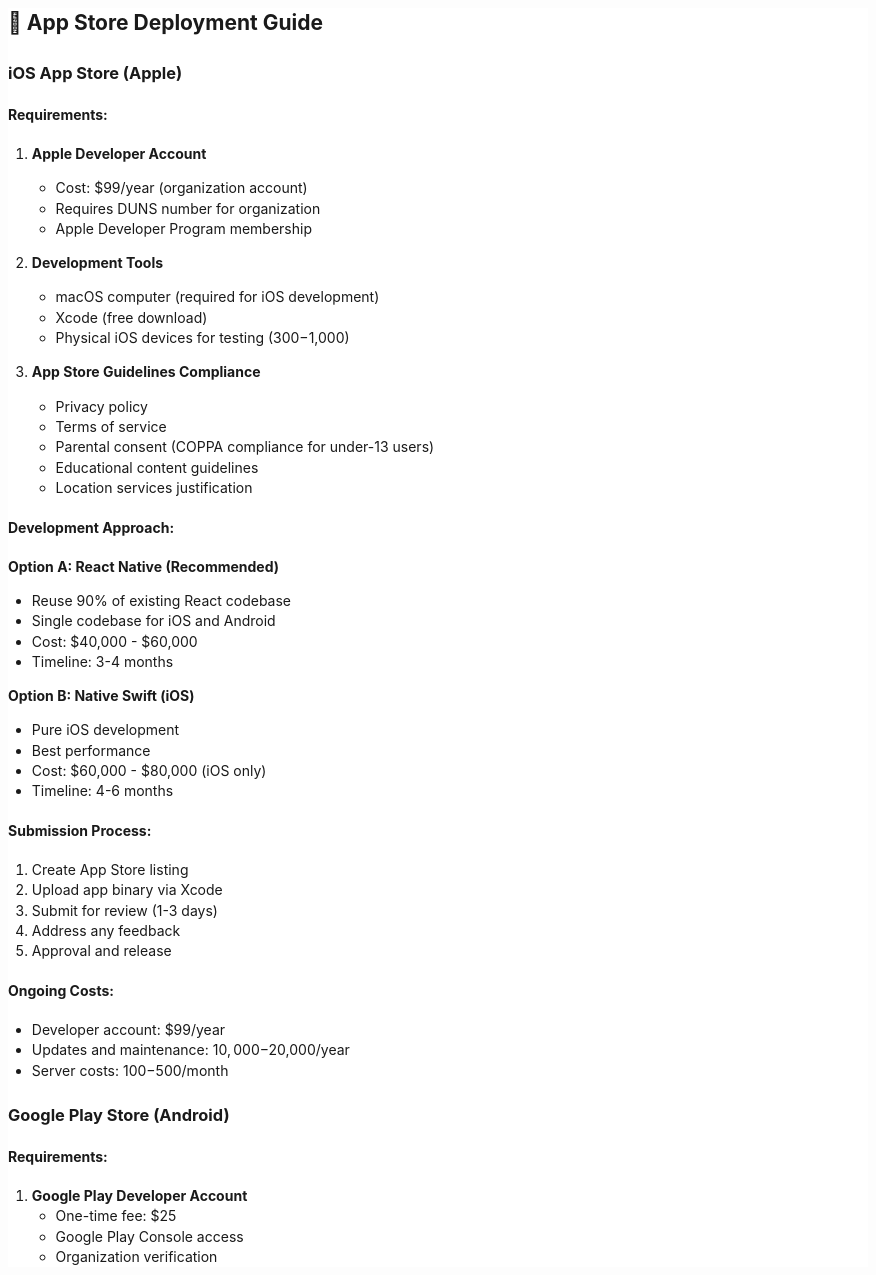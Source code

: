 
## 📲 App Store Deployment Guide

### iOS App Store (Apple)

#### **Requirements:**
1. **Apple Developer Account**
   - Cost: $99/year (organization account)
   - Requires DUNS number for organization
   - Apple Developer Program membership

2. **Development Tools**
   - macOS computer (required for iOS development)
   - Xcode (free download)
   - Physical iOS devices for testing ($300-$1,000)

3. **App Store Guidelines Compliance**
   - Privacy policy
   - Terms of service
   - Parental consent (COPPA compliance for under-13 users)
   - Educational content guidelines
   - Location services justification

#### **Development Approach:**

**Option A: React Native (Recommended)**
- Reuse 90% of existing React codebase
- Single codebase for iOS and Android
- Cost: $40,000 - $60,000
- Timeline: 3-4 months

**Option B: Native Swift (iOS)**
- Pure iOS development
- Best performance
- Cost: $60,000 - $80,000 (iOS only)
- Timeline: 4-6 months

#### **Submission Process:**
1. Create App Store listing
2. Upload app binary via Xcode
3. Submit for review (1-3 days)
4. Address any feedback
5. Approval and release

#### **Ongoing Costs:**
- Developer account: $99/year
- Updates and maintenance: $10,000-$20,000/year
- Server costs: $100-$500/month

### Google Play Store (Android)

#### **Requirements:**
1. **Google Play Developer Account**
   - One-time fee: $25
   - Google Play Console access
   - Organization verification
